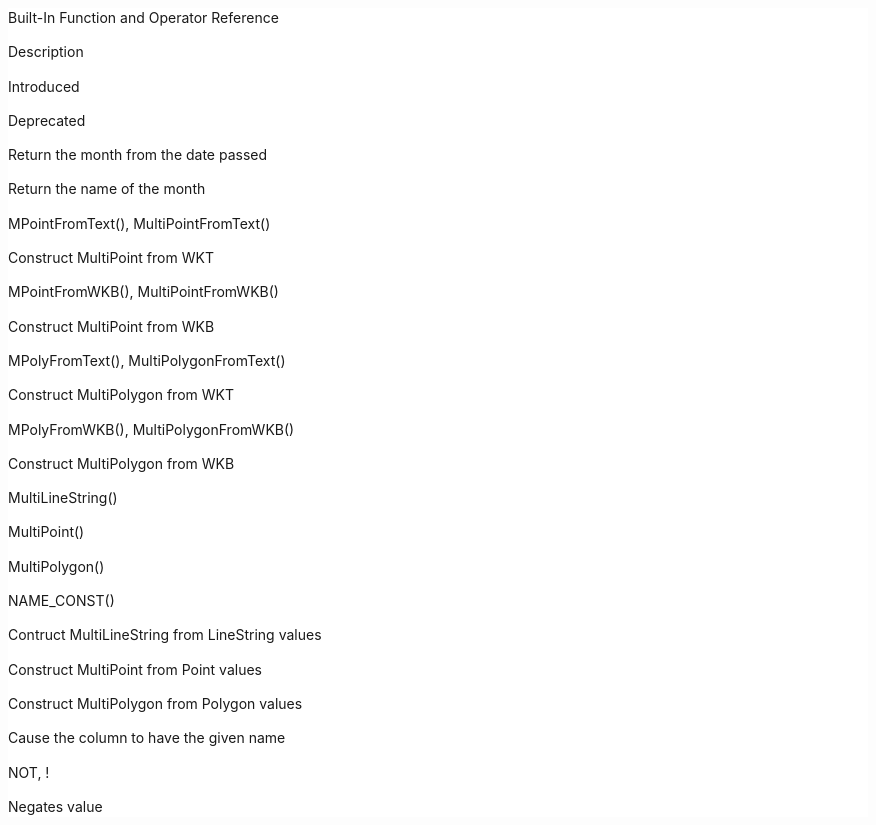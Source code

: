 Built-In Function and Operator Reference

Description

Introduced

Deprecated

Return the month from
the date passed

Return the name of the
month

MPointFromText(),
MultiPointFromText()

Construct MultiPoint from
WKT

MPointFromWKB(),
MultiPointFromWKB()

Construct MultiPoint from
WKB

MPolyFromText(),
MultiPolygonFromText()

Construct MultiPolygon
from WKT

MPolyFromWKB(),
MultiPolygonFromWKB()

Construct MultiPolygon
from WKB

MultiLineString()

MultiPoint()

MultiPolygon()

NAME_CONST()

Contruct MultiLineString
from LineString values

Construct MultiPoint from
Point values

Construct MultiPolygon
from Polygon values

Cause the column to
have the given name

NOT, !

Negates value
